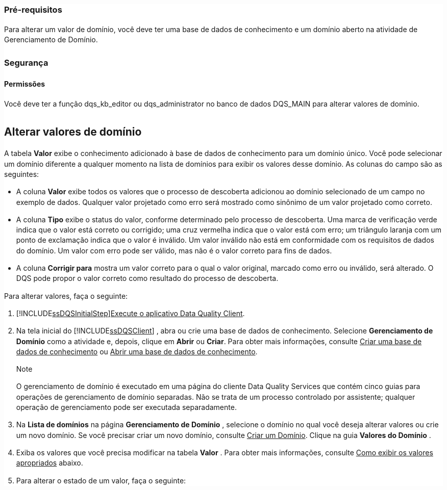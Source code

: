 ###  <a name="Prerequisites"></a>Pré-requisitos  
 Para alterar um valor de domínio, você deve ter uma base de dados de conhecimento e um domínio aberto na atividade de Gerenciamento de Domínio.  
  
###  <a name="Security"></a>Segurança  
  
####  <a name="Permissions"></a>Permissões  
 Você deve ter a função dqs_kb_editor ou dqs_administrator no banco de dados DQS_MAIN para alterar valores de domínio.  
  
##  <a name="Change"></a>Alterar valores de domínio  
 A tabela **Valor** exibe o conhecimento adicionado à base de dados de conhecimento para um domínio único. Você pode selecionar um domínio diferente a qualquer momento na lista de domínios para exibir os valores desse domínio. As colunas do campo são as seguintes:  
  
-   A coluna **Valor** exibe todos os valores que o processo de descoberta adicionou ao domínio selecionado de um campo no exemplo de dados. Qualquer valor projetado como erro será mostrado como sinônimo de um valor projetado como correto.  
  
-   A coluna **Tipo** exibe o status do valor, conforme determinado pelo processo de descoberta. Uma marca de verificação verde indica que o valor está correto ou corrigido; uma cruz vermelha indica que o valor está com erro; um triângulo laranja com um ponto de exclamação indica que o valor é inválido. Um valor inválido não está em conformidade com os requisitos de dados do domínio. Um valor com erro pode ser válido, mas não é o valor correto para fins de dados.  
  
-   A coluna **Corrigir para** mostra um valor correto para o qual o valor original, marcado como erro ou inválido, será alterado. O DQS pode propor o valor correto como resultado do processo de descoberta.  
  
 Para alterar valores, faça o seguinte:  
  
1.  [!INCLUDE[ssDQSInitialStep](../includes/ssdqsinitialstep-md.md)][Execute o aplicativo Data Quality Client](../data-quality-services/run-the-data-quality-client-application.md).  
  
2.  Na tela inicial do [!INCLUDE[ssDQSClient](../includes/ssdqsclient-md.md)] , abra ou crie uma base de dados de conhecimento. Selecione **Gerenciamento de Domínio** como a atividade e, depois, clique em **Abrir** ou **Criar**. Para obter mais informações, consulte [Criar uma base de dados de conhecimento](../data-quality-services/create-a-knowledge-base.md) ou [Abrir uma base de dados de conhecimento](../data-quality-services/open-a-knowledge-base.md).  
  
    > [!NOTE]  
    >  O gerenciamento de domínio é executado em uma página do cliente Data Quality Services que contém cinco guias para operações de gerenciamento de domínio separadas. Não se trata de um processo controlado por assistente; qualquer operação de gerenciamento pode ser executada separadamente.  
  
3.  Na **Lista de domínios** na página **Gerenciamento de Domínio** , selecione o domínio no qual você deseja alterar valores ou crie um novo domínio. Se você precisar criar um novo domínio, consulte [Criar um Domínio](../data-quality-services/create-a-domain.md). Clique na guia **Valores do Domínio** .  
  
4.  Exiba os valores que você precisa modificar na tabela **Valor** . Para obter mais informações, consulte [Como exibir os valores apropriados](#Display) abaixo.  
  
5.  Para alterar o estado de um valor, faça o seguinte:  
  